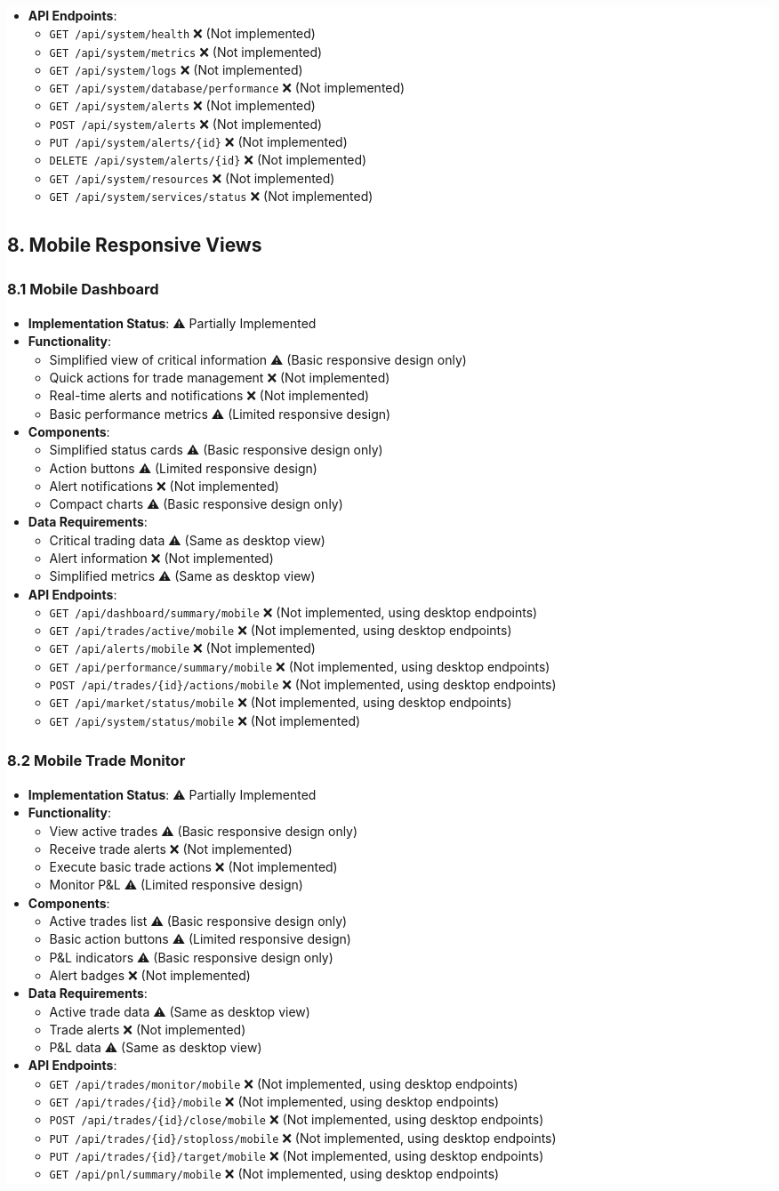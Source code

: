 - **API Endpoints**:
  - `GET /api/system/health` ❌ (Not implemented)
  - `GET /api/system/metrics` ❌ (Not implemented)
  - `GET /api/system/logs` ❌ (Not implemented)
  - `GET /api/system/database/performance` ❌ (Not implemented)
  - `GET /api/system/alerts` ❌ (Not implemented)
  - `POST /api/system/alerts` ❌ (Not implemented)
  - `PUT /api/system/alerts/{id}` ❌ (Not implemented)
  - `DELETE /api/system/alerts/{id}` ❌ (Not implemented)
  - `GET /api/system/resources` ❌ (Not implemented)
  - `GET /api/system/services/status` ❌ (Not implemented)

## 8. Mobile Responsive Views

### 8.1 Mobile Dashboard
- **Implementation Status**: ⚠️ Partially Implemented
- **Functionality**:
  - Simplified view of critical information ⚠️ (Basic responsive design only)
  - Quick actions for trade management ❌ (Not implemented)
  - Real-time alerts and notifications ❌ (Not implemented)
  - Basic performance metrics ⚠️ (Limited responsive design)
- **Components**:
  - Simplified status cards ⚠️ (Basic responsive design only)
  - Action buttons ⚠️ (Limited responsive design)
  - Alert notifications ❌ (Not implemented)
  - Compact charts ⚠️ (Basic responsive design only)
- **Data Requirements**:
  - Critical trading data ⚠️ (Same as desktop view)
  - Alert information ❌ (Not implemented)
  - Simplified metrics ⚠️ (Same as desktop view)
- **API Endpoints**:
  - `GET /api/dashboard/summary/mobile` ❌ (Not implemented, using desktop endpoints)
  - `GET /api/trades/active/mobile` ❌ (Not implemented, using desktop endpoints)
  - `GET /api/alerts/mobile` ❌ (Not implemented)
  - `GET /api/performance/summary/mobile` ❌ (Not implemented, using desktop endpoints)
  - `POST /api/trades/{id}/actions/mobile` ❌ (Not implemented, using desktop endpoints)
  - `GET /api/market/status/mobile` ❌ (Not implemented, using desktop endpoints)
  - `GET /api/system/status/mobile` ❌ (Not implemented)

### 8.2 Mobile Trade Monitor
- **Implementation Status**: ⚠️ Partially Implemented
- **Functionality**:
  - View active trades ⚠️ (Basic responsive design only)
  - Receive trade alerts ❌ (Not implemented)
  - Execute basic trade actions ❌ (Not implemented)
  - Monitor P&L ⚠️ (Limited responsive design)
- **Components**:
  - Active trades list ⚠️ (Basic responsive design only)
  - Basic action buttons ⚠️ (Limited responsive design)
  - P&L indicators ⚠️ (Basic responsive design only)
  - Alert badges ❌ (Not implemented)
- **Data Requirements**:
  - Active trade data ⚠️ (Same as desktop view)
  - Trade alerts ❌ (Not implemented)
  - P&L data ⚠️ (Same as desktop view)
- **API Endpoints**:
  - `GET /api/trades/monitor/mobile` ❌ (Not implemented, using desktop endpoints)
  - `GET /api/trades/{id}/mobile` ❌ (Not implemented, using desktop endpoints)
  - `POST /api/trades/{id}/close/mobile` ❌ (Not implemented, using desktop endpoints)
  - `PUT /api/trades/{id}/stoploss/mobile` ❌ (Not implemented, using desktop endpoints)
  - `PUT /api/trades/{id}/target/mobile` ❌ (Not implemented, using desktop endpoints)
  - `GET /api/pnl/summary/mobile` ❌ (Not implemented, using desktop endpoints)